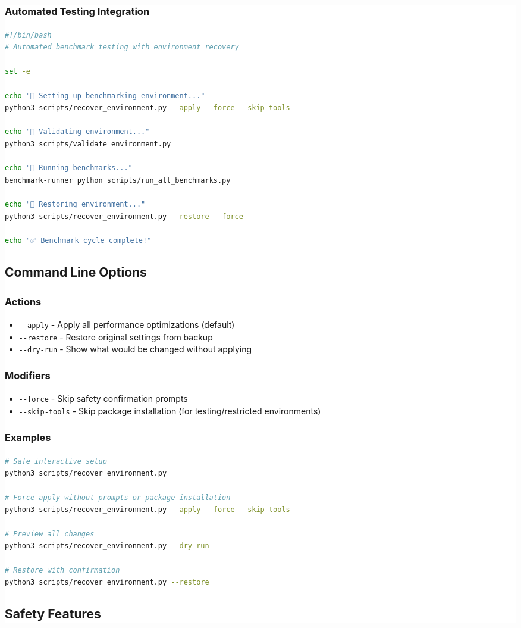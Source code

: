 ### Automated Testing Integration
```bash
#!/bin/bash
# Automated benchmark testing with environment recovery

set -e

echo "🔧 Setting up benchmarking environment..."
python3 scripts/recover_environment.py --apply --force --skip-tools

echo "🔬 Validating environment..."
python3 scripts/validate_environment.py

echo "🚀 Running benchmarks..."
benchmark-runner python scripts/run_all_benchmarks.py

echo "🔄 Restoring environment..."
python3 scripts/recover_environment.py --restore --force

echo "✅ Benchmark cycle complete!"
```

## Command Line Options

### Actions
- `--apply` - Apply all performance optimizations (default)
- `--restore` - Restore original settings from backup
- `--dry-run` - Show what would be changed without applying

### Modifiers  
- `--force` - Skip safety confirmation prompts
- `--skip-tools` - Skip package installation (for testing/restricted environments)

### Examples
```bash
# Safe interactive setup
python3 scripts/recover_environment.py

# Force apply without prompts or package installation
python3 scripts/recover_environment.py --apply --force --skip-tools

# Preview all changes
python3 scripts/recover_environment.py --dry-run

# Restore with confirmation
python3 scripts/recover_environment.py --restore
```

## Safety Features
